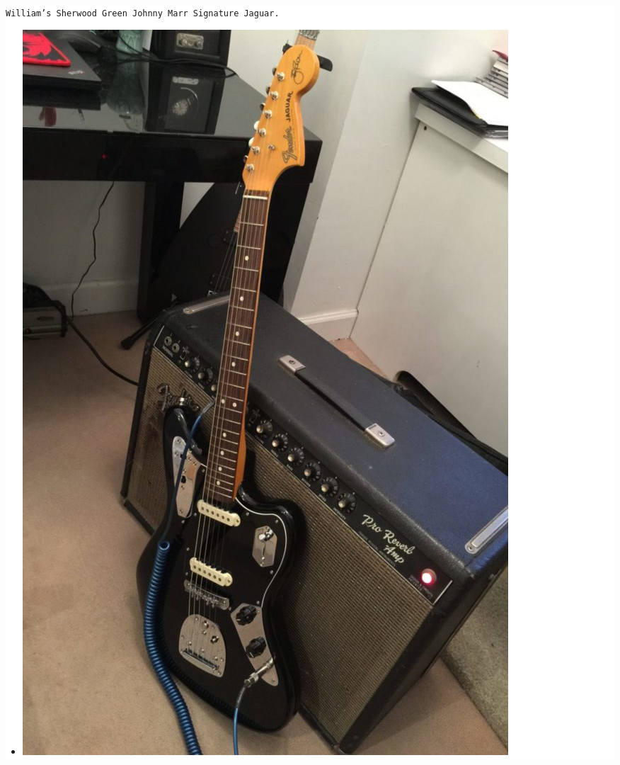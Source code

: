     William’s Sherwood Green Johnny Marr Signature Jaguar.
    
- ![Fender Johnny Marr Signature Jaguar B](images/Johnny-Marr-Jaguar-Black-scaled-e1586696177430-686x1024.jpg)
    